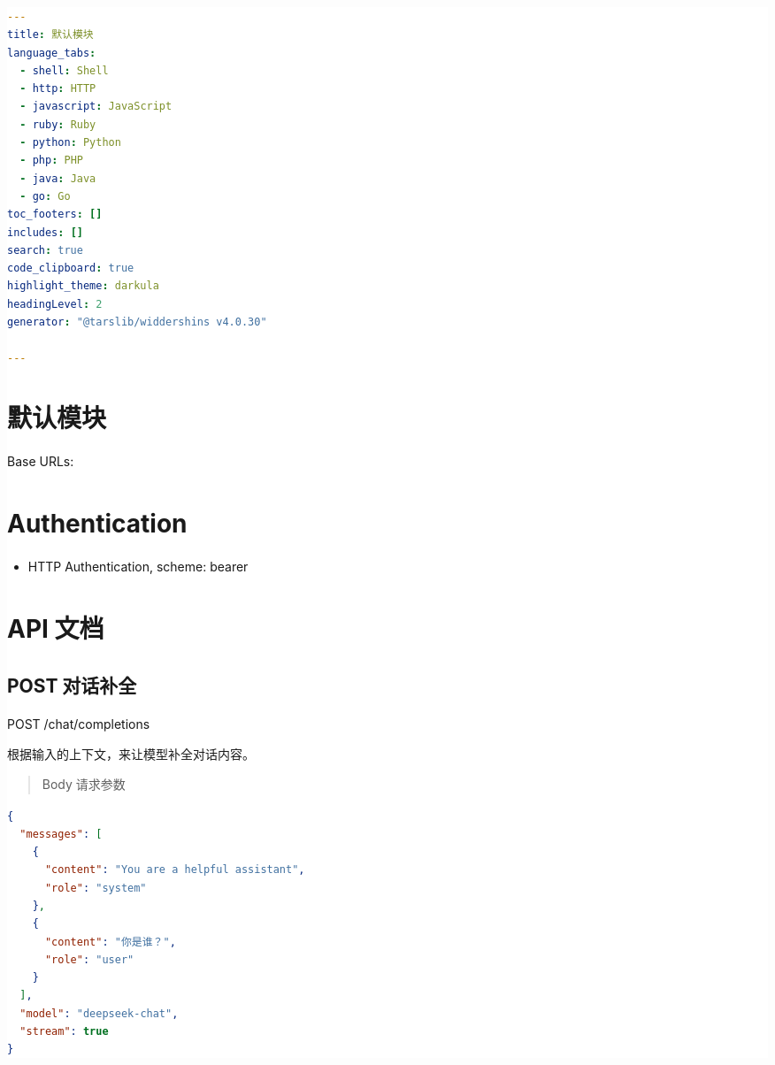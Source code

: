 ```yaml
---
title: 默认模块
language_tabs:
  - shell: Shell
  - http: HTTP
  - javascript: JavaScript
  - ruby: Ruby
  - python: Python
  - php: PHP
  - java: Java
  - go: Go
toc_footers: []
includes: []
search: true
code_clipboard: true
highlight_theme: darkula
headingLevel: 2
generator: "@tarslib/widdershins v4.0.30"

---
```


# 默认模块

Base URLs:

# Authentication

- HTTP Authentication, scheme: bearer

# API 文档

## POST 对话补全

POST /chat/completions

根据输入的上下文，来让模型补全对话内容。

> Body 请求参数

```json
{
  "messages": [
    {
      "content": "You are a helpful assistant",
      "role": "system"
    },
    {
      "content": "你是谁？",
      "role": "user"
    }
  ],
  "model": "deepseek-chat",
  "stream": true
}
```
